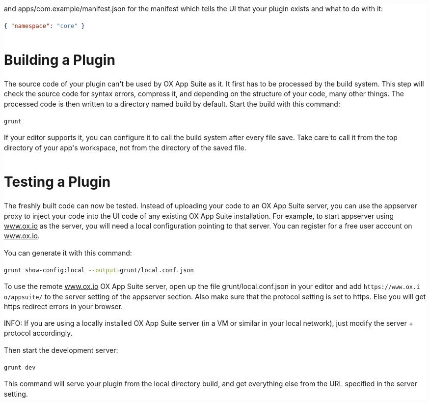 and apps/com.example/manifest.json for the manifest which tells the UI that your plugin exists and what to do with it:

```JSON
{ "namespace": "core" }
```

# Building a Plugin

The source code of your plugin can't be used by OX App Suite as it.
It first has to be processed by the build system.
This step will check the source code for syntax errors, compress it, and depending on the structure of your code, many other things.
The processed code is then written to a directory named build by default. Start the build with this command:

```bash
grunt
```

If your editor supports it, you can configure it to call the build system after every file save.
Take care to call it from the top directory of your app's workspace, not from the directory of the saved file.

# Testing a Plugin

The freshly built code can now be tested.
Instead of uploading your code to an OX App Suite server, you can use the appserver proxy to inject your code into the UI code of any existing OX App Suite installation.
For example, to start appserver using www.ox.io as the server, you will need a local configuration pointing to that server.
You can register for a free user account on www.ox.io.

You can generate it with this command:

```bash
grunt show-config:local --output=grunt/local.conf.json
```

To use the remote www.ox.io OX App Suite server, open up the file grunt/local.conf.json in your editor and add `https://www.ox.io/appsuite/` to the server setting of the appserver section.
Also make sure that the protocol setting is set to https.
Else you will get https redirect errors in your browser.

INFO: If you are using a locally installed OX App Suite server (in a VM or similar in your local network), just modify the server + protocol accordingly.

Then start the development server:

```bash
grunt dev
```

This command will serve your plugin from the local directory build, and get everything else from the URL specified in the server setting.
